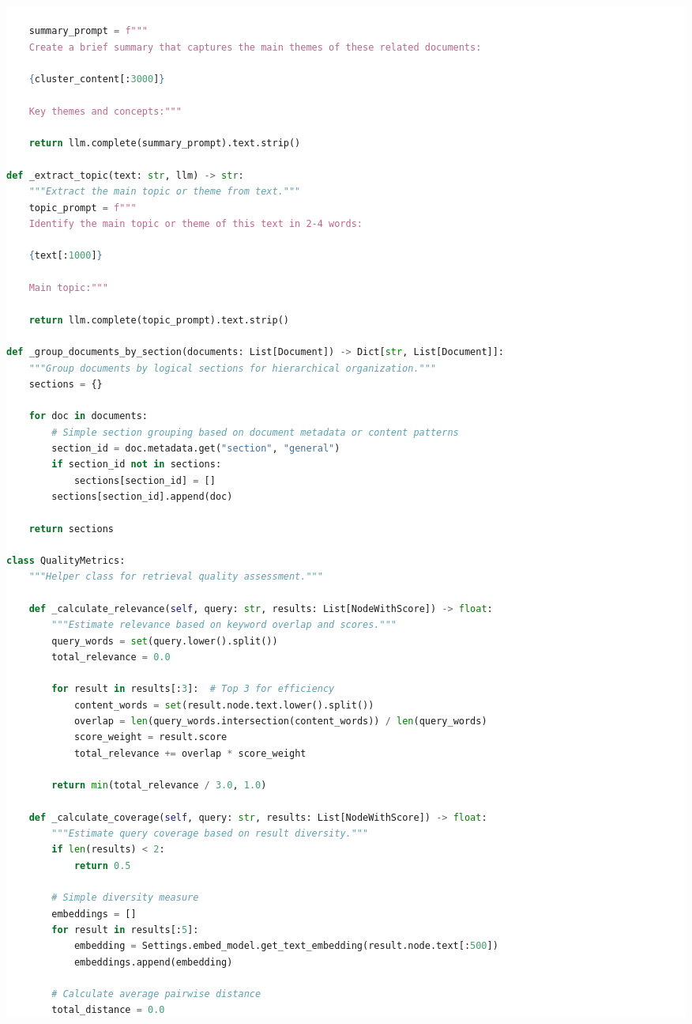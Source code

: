 ```python
    
    summary_prompt = f"""
    Create a brief summary that captures the main themes of these related documents:
    
    {cluster_content[:3000]}
    
    Key themes and concepts:"""
    
    return llm.complete(summary_prompt).text.strip()

def _extract_topic(text: str, llm) -> str:
    """Extract the main topic or theme from text."""
    topic_prompt = f"""
    Identify the main topic or theme of this text in 2-4 words:
    
    {text[:1000]}
    
    Main topic:"""
    
    return llm.complete(topic_prompt).text.strip()

def _group_documents_by_section(documents: List[Document]) -> Dict[str, List[Document]]:
    """Group documents by logical sections for hierarchical organization."""
    sections = {}
    
    for doc in documents:
        # Simple section grouping based on document metadata or content patterns
        section_id = doc.metadata.get("section", "general")
        if section_id not in sections:
            sections[section_id] = []
        sections[section_id].append(doc)
    
    return sections

class QualityMetrics:
    """Helper class for retrieval quality assessment."""
    
    def _calculate_relevance(self, query: str, results: List[NodeWithScore]) -> float:
        """Estimate relevance based on keyword overlap and scores."""
        query_words = set(query.lower().split())
        total_relevance = 0.0
        
        for result in results[:3]:  # Top 3 for efficiency
            content_words = set(result.node.text.lower().split())
            overlap = len(query_words.intersection(content_words)) / len(query_words)
            score_weight = result.score
            total_relevance += overlap * score_weight
        
        return min(total_relevance / 3.0, 1.0)
    
    def _calculate_coverage(self, query: str, results: List[NodeWithScore]) -> float:
        """Estimate query coverage based on result diversity."""
        if len(results) < 2:
            return 0.5
        
        # Simple diversity measure
        embeddings = []
        for result in results[:5]:
            embedding = Settings.embed_model.get_text_embedding(result.node.text[:500])
            embeddings.append(embedding)
        
        # Calculate average pairwise distance
        total_distance = 0.0
```